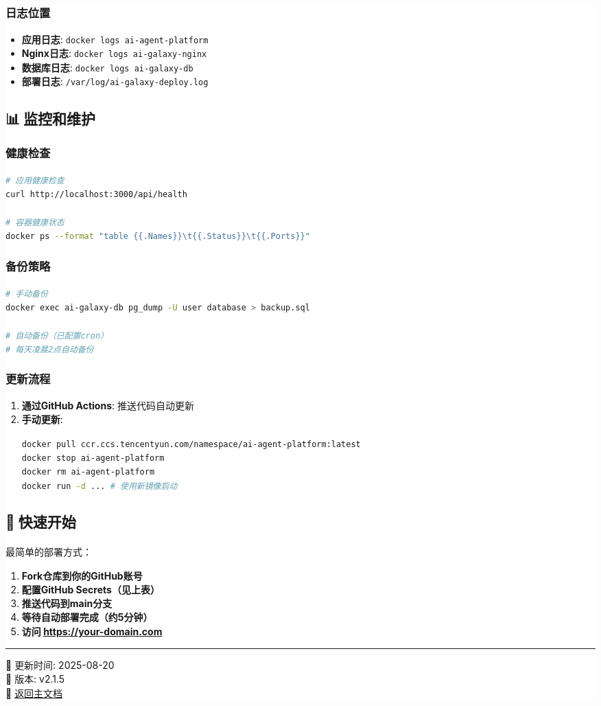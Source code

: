 ### 日志位置

- **应用日志**: `docker logs ai-agent-platform`
- **Nginx日志**: `docker logs ai-galaxy-nginx`
- **数据库日志**: `docker logs ai-galaxy-db`
- **部署日志**: `/var/log/ai-galaxy-deploy.log`

## 📊 监控和维护

### 健康检查

```bash
# 应用健康检查
curl http://localhost:3000/api/health

# 容器健康状态
docker ps --format "table {{.Names}}\t{{.Status}}\t{{.Ports}}"
```

### 备份策略

```bash
# 手动备份
docker exec ai-galaxy-db pg_dump -U user database > backup.sql

# 自动备份（已配置cron）
# 每天凌晨2点自动备份
```

### 更新流程

1. **通过GitHub Actions**: 推送代码自动更新
2. **手动更新**: 
   ```bash
   docker pull ccr.ccs.tencentyun.com/namespace/ai-agent-platform:latest
   docker stop ai-agent-platform
   docker rm ai-agent-platform
   docker run -d ... # 使用新镜像启动
   ```

## 🎯 快速开始

最简单的部署方式：

1. **Fork仓库到你的GitHub账号**
2. **配置GitHub Secrets（见上表）**
3. **推送代码到main分支**
4. **等待自动部署完成（约5分钟）**
5. **访问 https://your-domain.com**

---

📅 更新时间: 2025-08-20  
📝 版本: v2.1.5  
🔗 [返回主文档](../README.md)